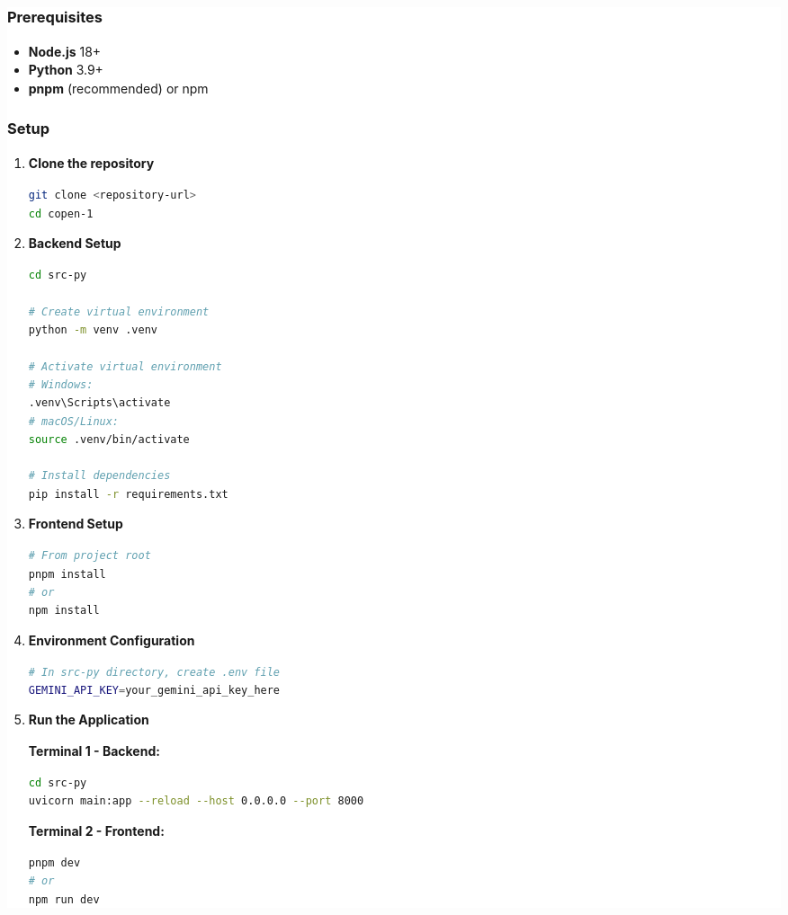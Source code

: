 ### Prerequisites
- **Node.js** 18+ 
- **Python** 3.9+
- **pnpm** (recommended) or npm

### Setup

1. **Clone the repository**
   ```bash
   git clone <repository-url>
   cd copen-1
   ```

2. **Backend Setup**
   ```bash
   cd src-py
   
   # Create virtual environment
   python -m venv .venv
   
   # Activate virtual environment
   # Windows:
   .venv\Scripts\activate
   # macOS/Linux:
   source .venv/bin/activate
   
   # Install dependencies
   pip install -r requirements.txt
   ```

3. **Frontend Setup**
   ```bash
   # From project root
   pnpm install
   # or
   npm install
   ```

4. **Environment Configuration**
   ```bash
   # In src-py directory, create .env file
   GEMINI_API_KEY=your_gemini_api_key_here
   ```

5. **Run the Application**
   
   **Terminal 1 - Backend:**
   ```bash
   cd src-py
   uvicorn main:app --reload --host 0.0.0.0 --port 8000
   ```
   
   **Terminal 2 - Frontend:**
   ```bash
   pnpm dev
   # or
   npm run dev
   ```
